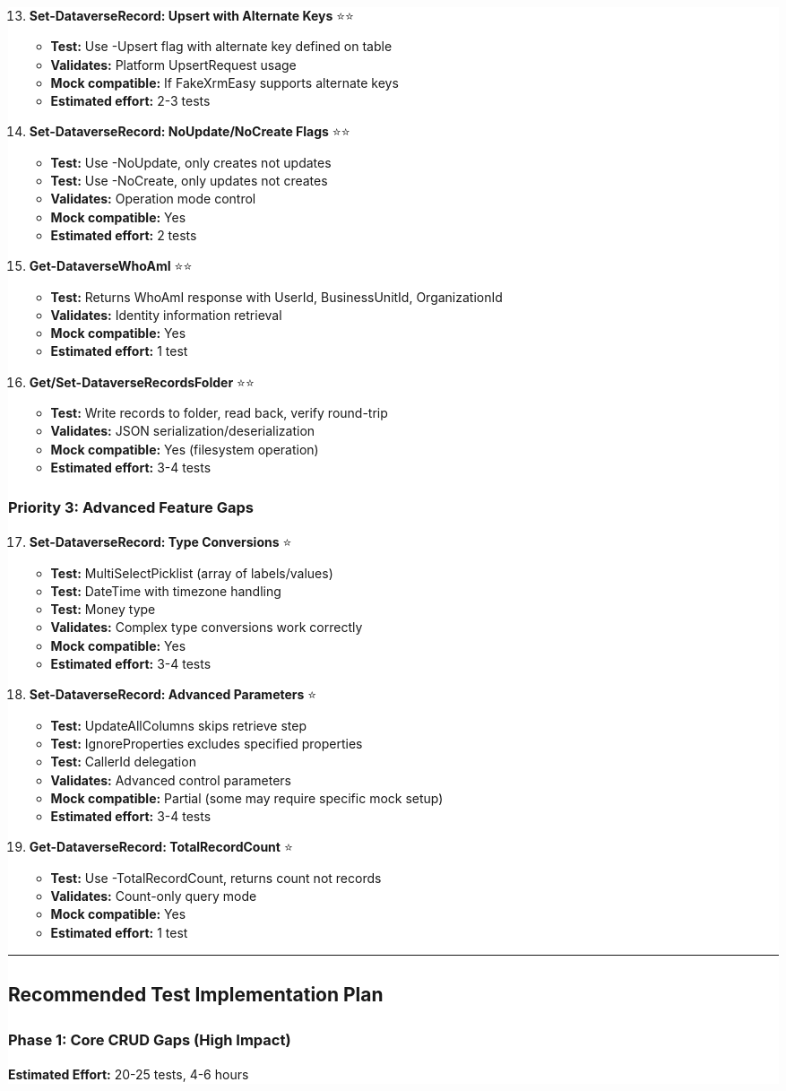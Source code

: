 13. **Set-DataverseRecord: Upsert with Alternate Keys** ⭐⭐
    - **Test:** Use -Upsert flag with alternate key defined on table
    - **Validates:** Platform UpsertRequest usage
    - **Mock compatible:** If FakeXrmEasy supports alternate keys
    - **Estimated effort:** 2-3 tests

14. **Set-DataverseRecord: NoUpdate/NoCreate Flags** ⭐⭐
    - **Test:** Use -NoUpdate, only creates not updates
    - **Test:** Use -NoCreate, only updates not creates
    - **Validates:** Operation mode control
    - **Mock compatible:** Yes
    - **Estimated effort:** 2 tests

15. **Get-DataverseWhoAmI** ⭐⭐
    - **Test:** Returns WhoAmI response with UserId, BusinessUnitId, OrganizationId
    - **Validates:** Identity information retrieval
    - **Mock compatible:** Yes
    - **Estimated effort:** 1 test

16. **Get/Set-DataverseRecordsFolder** ⭐⭐
    - **Test:** Write records to folder, read back, verify round-trip
    - **Validates:** JSON serialization/deserialization
    - **Mock compatible:** Yes (filesystem operation)
    - **Estimated effort:** 3-4 tests

### Priority 3: Advanced Feature Gaps

17. **Set-DataverseRecord: Type Conversions** ⭐
    - **Test:** MultiSelectPicklist (array of labels/values)
    - **Test:** DateTime with timezone handling
    - **Test:** Money type
    - **Validates:** Complex type conversions work correctly
    - **Mock compatible:** Yes
    - **Estimated effort:** 3-4 tests

18. **Set-DataverseRecord: Advanced Parameters** ⭐
    - **Test:** UpdateAllColumns skips retrieve step
    - **Test:** IgnoreProperties excludes specified properties
    - **Test:** CallerId delegation
    - **Validates:** Advanced control parameters
    - **Mock compatible:** Partial (some may require specific mock setup)
    - **Estimated effort:** 3-4 tests

19. **Get-DataverseRecord: TotalRecordCount** ⭐
    - **Test:** Use -TotalRecordCount, returns count not records
    - **Validates:** Count-only query mode
    - **Mock compatible:** Yes
    - **Estimated effort:** 1 test

---

## Recommended Test Implementation Plan

### Phase 1: Core CRUD Gaps (High Impact)
**Estimated Effort:** 20-25 tests, 4-6 hours

